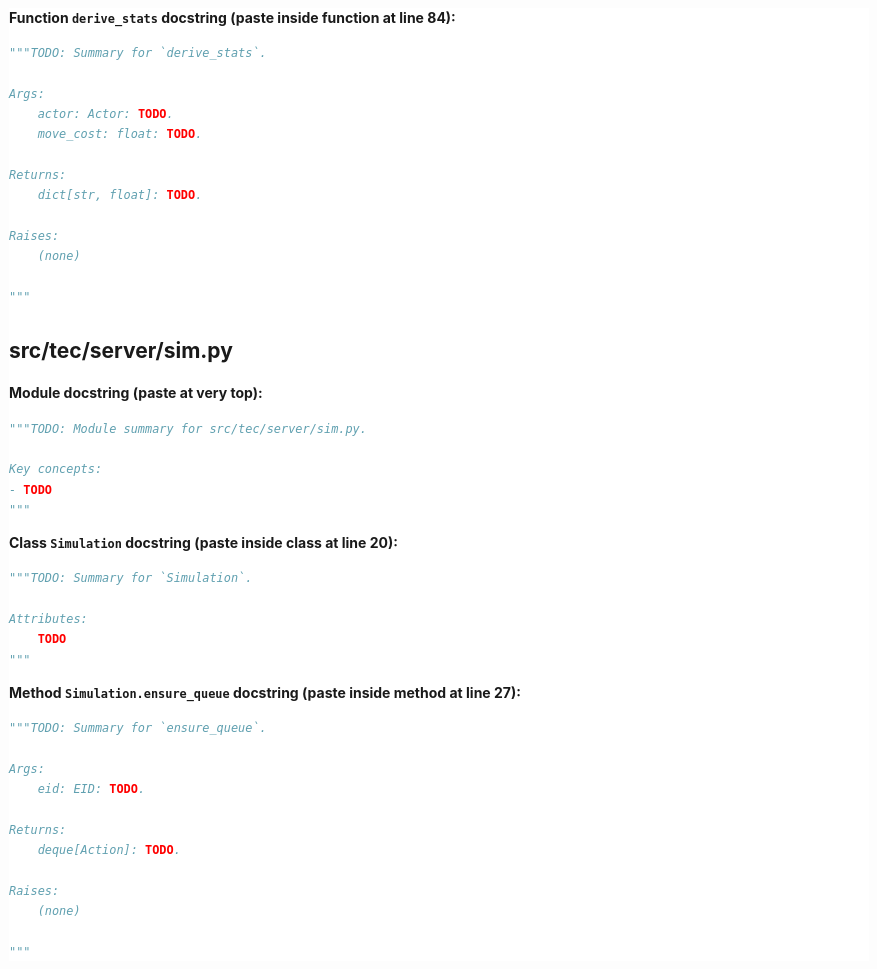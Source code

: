 **Function `derive_stats` docstring (paste inside function at line 84):**

```python
"""TODO: Summary for `derive_stats`.

Args:
    actor: Actor: TODO.
    move_cost: float: TODO.

Returns:
    dict[str, float]: TODO.

Raises:
    (none)

"""
```


## src/tec/server/sim.py

**Module docstring (paste at very top):**

```python
"""TODO: Module summary for src/tec/server/sim.py.

Key concepts:
- TODO
"""
```

**Class `Simulation` docstring (paste inside class at line 20):**

```python
"""TODO: Summary for `Simulation`.

Attributes:
    TODO
"""
```

**Method `Simulation.ensure_queue` docstring (paste inside method at line 27):**

```python
"""TODO: Summary for `ensure_queue`.

Args:
    eid: EID: TODO.

Returns:
    deque[Action]: TODO.

Raises:
    (none)

"""
```
